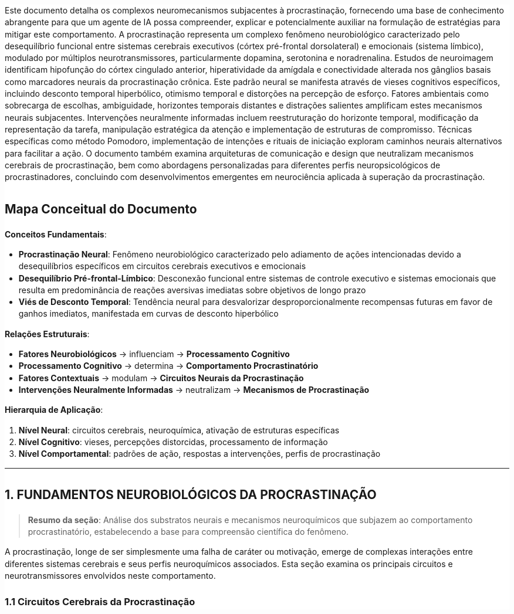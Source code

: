 Este documento detalha os complexos neuromecanismos subjacentes à procrastinação, fornecendo uma base de conhecimento abrangente para que um agente de IA possa compreender, explicar e potencialmente auxiliar na formulação de estratégias para mitigar este comportamento. A procrastinação representa um complexo fenômeno neurobiológico caracterizado pelo desequilíbrio funcional entre sistemas cerebrais executivos (córtex pré-frontal dorsolateral) e emocionais (sistema límbico), modulado por múltiplos neurotransmissores, particularmente dopamina, serotonina e noradrenalina. Estudos de neuroimagem identificam hipofunção do córtex cingulado anterior, hiperatividade da amígdala e conectividade alterada nos gânglios basais como marcadores neurais da procrastinação crônica. Este padrão neural se manifesta através de vieses cognitivos específicos, incluindo desconto temporal hiperbólico, otimismo temporal e distorções na percepção de esforço. Fatores ambientais como sobrecarga de escolhas, ambiguidade, horizontes temporais distantes e distrações salientes amplificam estes mecanismos neurais subjacentes. Intervenções neuralmente informadas incluem reestruturação do horizonte temporal, modificação da representação da tarefa, manipulação estratégica da atenção e implementação de estruturas de compromisso. Técnicas específicas como método Pomodoro, implementação de intenções e rituais de iniciação exploram caminhos neurais alternativos para facilitar a ação. O documento também examina arquiteturas de comunicação e design que neutralizam mecanismos cerebrais de procrastinação, bem como abordagens personalizadas para diferentes perfis neuropsicológicos de procrastinadores, concluindo com desenvolvimentos emergentes em neurociência aplicada à superação da procrastinação.

## Mapa Conceitual do Documento

**Conceitos Fundamentais**:
- **Procrastinação Neural**: Fenômeno neurobiológico caracterizado pelo adiamento de ações intencionadas devido a desequilíbrios específicos em circuitos cerebrais executivos e emocionais
- **Desequilíbrio Pré-frontal-Límbico**: Desconexão funcional entre sistemas de controle executivo e sistemas emocionais que resulta em predominância de reações aversivas imediatas sobre objetivos de longo prazo
- **Viés de Desconto Temporal**: Tendência neural para desvalorizar desproporcionalmente recompensas futuras em favor de ganhos imediatos, manifestada em curvas de desconto hiperbólico

**Relações Estruturais**:
- **Fatores Neurobiológicos** → influenciam → **Processamento Cognitivo**
- **Processamento Cognitivo** → determina → **Comportamento Procrastinatório**
- **Fatores Contextuais** → modulam → **Circuitos Neurais da Procrastinação**
- **Intervenções Neuralmente Informadas** → neutralizam → **Mecanismos de Procrastinação**

**Hierarquia de Aplicação**:
1. **Nível Neural**: circuitos cerebrais, neuroquímica, ativação de estruturas específicas
2. **Nível Cognitivo**: vieses, percepções distorcidas, processamento de informação
3. **Nível Comportamental**: padrões de ação, respostas a intervenções, perfis de procrastinação

---

## 1. FUNDAMENTOS NEUROBIOLÓGICOS DA PROCRASTINAÇÃO
> **Resumo da seção**: Análise dos substratos neurais e mecanismos neuroquímicos que subjazem ao comportamento procrastinatório, estabelecendo a base para compreensão científica do fenômeno.

A procrastinação, longe de ser simplesmente uma falha de caráter ou motivação, emerge de complexas interações entre diferentes sistemas cerebrais e seus perfis neuroquímicos associados. Esta seção examina os principais circuitos e neurotransmissores envolvidos neste comportamento.

### 1.1 Circuitos Cerebrais da Procrastinação
